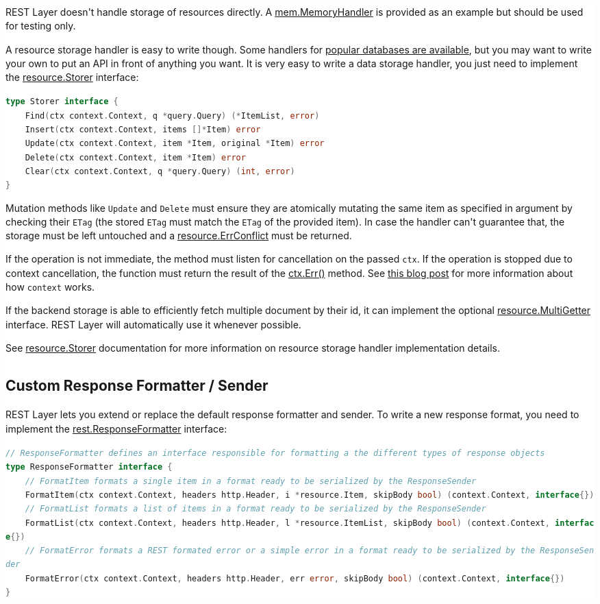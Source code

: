 REST Layer doesn't handle storage of resources directly. A [mem.MemoryHandler](https://pkg.go.dev/github.com/clarify/rested/resource/testing/mem#MemoryHandler) is provided as an example but should be used for testing only.

A resource storage handler is easy to write though. Some handlers for [popular databases are available](#main-storage-handlers), but you may want to write your own to put an API in front of anything you want. It is very easy to write a data storage handler, you just need to implement the [resource.Storer](https://pkg.go.dev/github.com/clarify/rested/resource#Storer) interface:

```go
type Storer interface {
    Find(ctx context.Context, q *query.Query) (*ItemList, error)
    Insert(ctx context.Context, items []*Item) error
    Update(ctx context.Context, item *Item, original *Item) error
    Delete(ctx context.Context, item *Item) error
    Clear(ctx context.Context, q *query.Query) (int, error)
}
```

Mutation methods like `Update` and `Delete` must ensure they are atomically mutating the same item as specified in argument by checking their `ETag` (the stored `ETag` must match the `ETag` of the provided item). In case the handler can't guarantee that, the storage must be left untouched and a [resource.ErrConflict](https://pkg.go.dev/github.com/clarify/rested/resource#pkg-variables) must be returned.

If the operation is not immediate, the method must listen for cancellation on the passed `ctx`. If the operation is stopped due to context cancellation, the function must return the result of the [ctx.Err()](https://pkg.go.dev/golang.org/x/net/context#Context) method. See [this blog post](https://blog.golang.org/context) for more information about how `context` works.

If the backend storage is able to efficiently fetch multiple document by their id, it can implement the optional [resource.MultiGetter](https://pkg.go.dev/github.com/clarify/rested/resource#MultiGetter) interface. REST Layer will automatically use it whenever possible.

See [resource.Storer](https://pkg.go.dev/github.com/clarify/rested/resource#Storer) documentation for more information on resource storage handler implementation details.

## Custom Response Formatter / Sender

REST Layer lets you extend or replace the default response formatter and sender. To write a new response format, you need to implement the [rest.ResponseFormatter](https://pkg.go.dev/github.com/clarify/rested/rest#ResponseFormatter) interface:

```go
// ResponseFormatter defines an interface responsible for formatting a the different types of response objects
type ResponseFormatter interface {
    // FormatItem formats a single item in a format ready to be serialized by the ResponseSender
    FormatItem(ctx context.Context, headers http.Header, i *resource.Item, skipBody bool) (context.Context, interface{})
    // FormatList formats a list of items in a format ready to be serialized by the ResponseSender
    FormatList(ctx context.Context, headers http.Header, l *resource.ItemList, skipBody bool) (context.Context, interface{})
    // FormatError formats a REST formated error or a simple error in a format ready to be serialized by the ResponseSender
    FormatError(ctx context.Context, headers http.Header, err error, skipBody bool) (context.Context, interface{})
}
```
